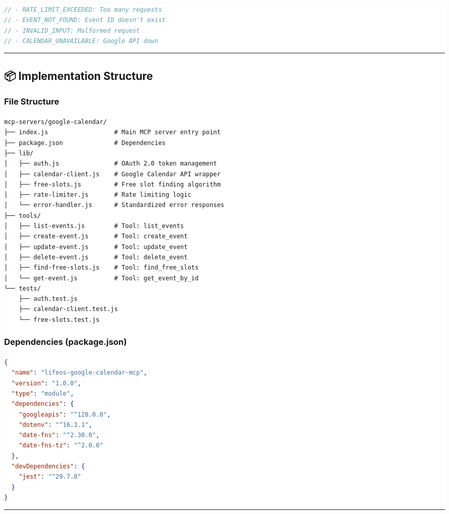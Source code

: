 ```javascript
// - RATE_LIMIT_EXCEEDED: Too many requests
// - EVENT_NOT_FOUND: Event ID doesn't exist
// - INVALID_INPUT: Malformed request
// - CALENDAR_UNAVAILABLE: Google API down
```

---

## 📦 Implementation Structure

### File Structure
```
mcp-servers/google-calendar/
├── index.js                  # Main MCP server entry point
├── package.json              # Dependencies
├── lib/
│   ├── auth.js               # OAuth 2.0 token management
│   ├── calendar-client.js    # Google Calendar API wrapper
│   ├── free-slots.js         # Free slot finding algorithm
│   ├── rate-limiter.js       # Rate limiting logic
│   └── error-handler.js      # Standardized error responses
├── tools/
│   ├── list-events.js        # Tool: list_events
│   ├── create-event.js       # Tool: create_event
│   ├── update-event.js       # Tool: update_event
│   ├── delete-event.js       # Tool: delete_event
│   ├── find-free-slots.js    # Tool: find_free_slots
│   └── get-event.js          # Tool: get_event_by_id
└── tests/
    ├── auth.test.js
    ├── calendar-client.test.js
    └── free-slots.test.js
```

### Dependencies (package.json)
```json
{
  "name": "lifeos-google-calendar-mcp",
  "version": "1.0.0",
  "type": "module",
  "dependencies": {
    "googleapis": "^128.0.0",
    "dotenv": "^16.3.1",
    "date-fns": "^2.30.0",
    "date-fns-tz": "^2.0.0"
  },
  "devDependencies": {
    "jest": "^29.7.0"
  }
}
```

---